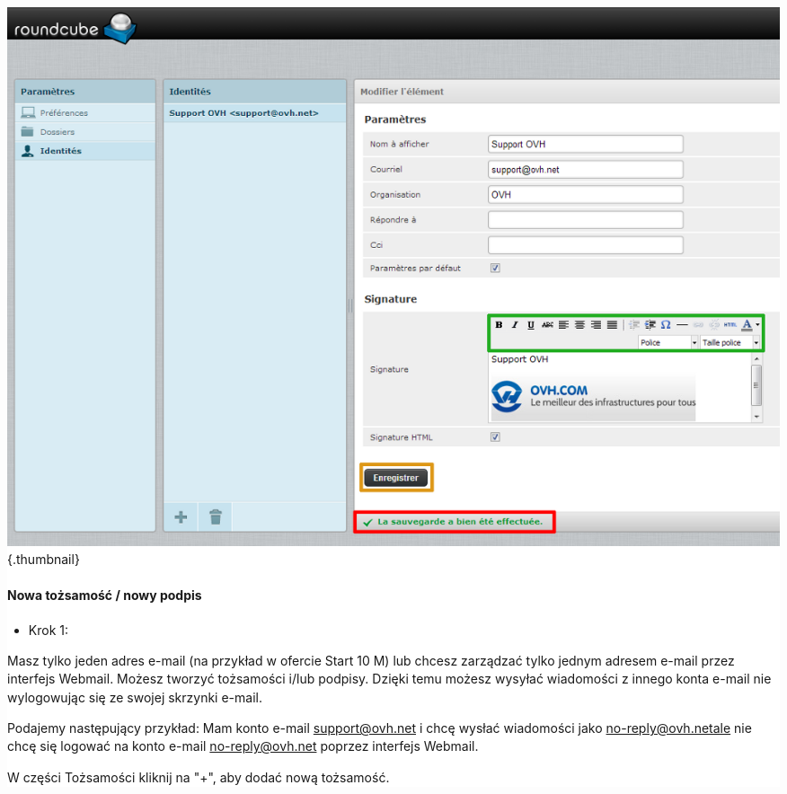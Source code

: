 ![](images/img_1300.jpg){.thumbnail}


#### Nowa tożsamość / nowy podpis

- Krok 1:

Masz tylko jeden adres e-mail (na przykład w ofercie Start 10 M) lub chcesz zarządzać tylko jednym adresem e-mail przez interfejs Webmail. Możesz tworzyć tożsamości i/lub podpisy. 
Dzięki temu możesz wysyłać wiadomości z innego konta e-mail nie wylogowując się ze swojej skrzynki e-mail.

Podajemy następujący przykład:
Mam konto e-mail support@ovh.net i chcę wysłać wiadomości jako no-reply@ovh.netale nie chcę się logować na konto e-mail no-reply@ovh.net poprzez interfejs Webmail.

W części Tożsamości kliknij na "+", aby dodać nową tożsamość.
